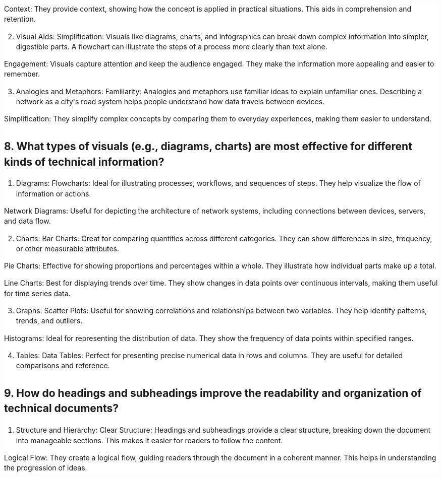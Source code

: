 Context: They provide context, showing how the concept is applied in practical situations. This aids in comprehension and retention.

2. Visual Aids:
Simplification: Visuals like diagrams, charts, and infographics can break down complex information into simpler, digestible parts. A flowchart can illustrate the steps of a process more clearly than text alone.

Engagement: Visuals capture attention and keep the audience engaged. They make the information more appealing and easier to remember.

3. Analogies and Metaphors:
Familiarity: Analogies and metaphors use familiar ideas to explain unfamiliar ones. Describing a network as a city's road system helps people understand how data travels between devices.

Simplification: They simplify complex concepts by comparing them to everyday experiences, making them easier to understand.
## 8. What types of visuals (e.g., diagrams, charts) are most effective for different kinds of technical information?
1. Diagrams:
Flowcharts: Ideal for illustrating processes, workflows, and sequences of steps. They help visualize the flow of information or actions.

Network Diagrams: Useful for depicting the architecture of network systems, including connections between devices, servers, and data flow.

2. Charts:
Bar Charts: Great for comparing quantities across different categories. They can show differences in size, frequency, or other measurable attributes.

Pie Charts: Effective for showing proportions and percentages within a whole. They illustrate how individual parts make up a total.

Line Charts: Best for displaying trends over time. They show changes in data points over continuous intervals, making them useful for time series data.

3. Graphs:
Scatter Plots: Useful for showing correlations and relationships between two variables. They help identify patterns, trends, and outliers.

Histograms: Ideal for representing the distribution of data. They show the frequency of data points within specified ranges.

4. Tables:
Data Tables: Perfect for presenting precise numerical data in rows and columns. They are useful for detailed comparisons and reference.
## 9. How do headings and subheadings improve the readability and organization of technical documents?
1. Structure and Hierarchy:
Clear Structure: Headings and subheadings provide a clear structure, breaking down the document into manageable sections. This makes it easier for readers to follow the content.

Logical Flow: They create a logical flow, guiding readers through the document in a coherent manner. This helps in understanding the progression of ideas.
